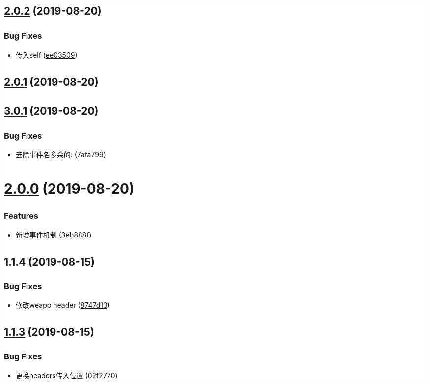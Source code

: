 ## [2.0.2](https://github.com/bugszhou/mini-auth/compare/v2.0.1...v2.0.2) (2019-08-20)


### Bug Fixes

* 传入self ([ee03509](https://github.com/bugszhou/mini-auth/commit/ee03509))



## [2.0.1](https://github.com/bugszhou/mini-auth/compare/v3.0.1...v2.0.1) (2019-08-20)



## [3.0.1](https://github.com/bugszhou/mini-auth/compare/v2.0.0...v3.0.1) (2019-08-20)


### Bug Fixes

* 去除事件名多余的: ([7afa799](https://github.com/bugszhou/mini-auth/commit/7afa799))



# [2.0.0](https://github.com/bugszhou/mini-auth/compare/v1.1.4...v2.0.0) (2019-08-20)


### Features

* 新增事件机制 ([3eb888f](https://github.com/bugszhou/mini-auth/commit/3eb888f))



## [1.1.4](https://github.com/bugszhou/mini-auth/compare/v1.1.3...v1.1.4) (2019-08-15)


### Bug Fixes

* 修改weapp header ([8747d13](https://github.com/bugszhou/mini-auth/commit/8747d13))



## [1.1.3](https://github.com/bugszhou/mini-auth/compare/v1.1.2...v1.1.3) (2019-08-15)


### Bug Fixes

* 更换headers传入位置 ([02f2770](https://github.com/bugszhou/mini-auth/commit/02f2770))


